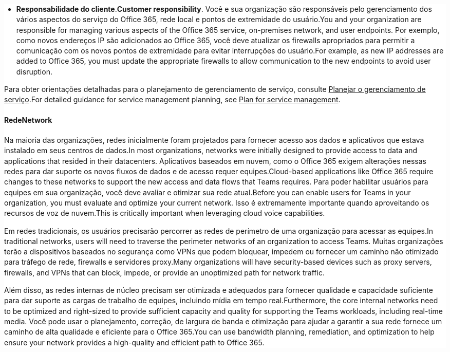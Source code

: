 -   <span data-ttu-id="b4f7a-148">**Responsabilidade do cliente**.</span><span class="sxs-lookup"><span data-stu-id="b4f7a-148">**Customer responsibility**.</span></span> <span data-ttu-id="b4f7a-149">Você e sua organização são responsáveis pelo gerenciamento dos vários aspectos do serviço do Office 365, rede local e pontos de extremidade do usuário.</span><span class="sxs-lookup"><span data-stu-id="b4f7a-149">You and your organization are responsible for managing various aspects of the Office 365 service, on-premises network, and user endpoints.</span></span> <span data-ttu-id="b4f7a-150">Por exemplo, como novos endereços IP são adicionados ao Office 365, você deve atualizar os firewalls apropriados para permitir a comunicação com os novos pontos de extremidade para evitar interrupções do usuário.</span><span class="sxs-lookup"><span data-stu-id="b4f7a-150">For example, as new IP addresses are added to Office 365, you must update the appropriate firewalls to allow communication to the new endpoints to avoid user disruption.</span></span>

<span data-ttu-id="b4f7a-151">Para obter orientações detalhadas para o planejamento de gerenciamento de serviço, consulte [Planejar o gerenciamento de serviço](#plan-for-service-management).</span><span class="sxs-lookup"><span data-stu-id="b4f7a-151">For detailed guidance for service management planning, see [Plan for service management](#plan-for-service-management).</span></span>

#### <a name="network"></a><span data-ttu-id="b4f7a-152">Rede</span><span class="sxs-lookup"><span data-stu-id="b4f7a-152">Network</span></span> 

<span data-ttu-id="b4f7a-153">Na maioria das organizações, redes inicialmente foram projetados para fornecer acesso aos dados e aplicativos que estava instalado em seus centros de dados.</span><span class="sxs-lookup"><span data-stu-id="b4f7a-153">In most organizations, networks were initially designed to provide access to data and applications that resided in their datacenters.</span></span> <span data-ttu-id="b4f7a-154">Aplicativos baseados em nuvem, como o Office 365 exigem alterações nessas redes para dar suporte os novos fluxos de dados e de acesso requer equipes.</span><span class="sxs-lookup"><span data-stu-id="b4f7a-154">Cloud-based applications like Office 365 require changes to these networks to support the new access and data flows that Teams requires.</span></span> <span data-ttu-id="b4f7a-155">Para poder habilitar usuários para equipes em sua organização, você deve avaliar e otimizar sua rede atual.</span><span class="sxs-lookup"><span data-stu-id="b4f7a-155">Before you can enable users for Teams in your organization, you must evaluate and optimize your current network.</span></span> <span data-ttu-id="b4f7a-156">Isso é extremamente importante quando aproveitando os recursos de voz de nuvem.</span><span class="sxs-lookup"><span data-stu-id="b4f7a-156">This is critically important when leveraging cloud voice capabilities.</span></span>

<span data-ttu-id="b4f7a-157">Em redes tradicionais, os usuários precisarão percorrer as redes de perímetro de uma organização para acessar as equipes.</span><span class="sxs-lookup"><span data-stu-id="b4f7a-157">In traditional networks, users will need to traverse the perimeter networks of an organization to access Teams.</span></span> <span data-ttu-id="b4f7a-158">Muitas organizações terão a dispositivos baseados no segurança como VPNs que podem bloquear, impedem ou fornecer um caminho não otimizado para tráfego de rede, firewalls e servidores proxy.</span><span class="sxs-lookup"><span data-stu-id="b4f7a-158">Many organizations will have security-based devices such as proxy servers, firewalls, and VPNs that can block, impede, or provide an unoptimized path for network traffic.</span></span>

<span data-ttu-id="b4f7a-159">Além disso, as redes internas de núcleo precisam ser otimizada e adequados para fornecer qualidade e capacidade suficiente para dar suporte as cargas de trabalho de equipes, incluindo mídia em tempo real.</span><span class="sxs-lookup"><span data-stu-id="b4f7a-159">Furthermore, the core internal networks need to be optimized and right-sized to provide sufficient capacity and quality for supporting the Teams workloads, including real-time media.</span></span> <span data-ttu-id="b4f7a-160">Você pode usar o planejamento, correção, de largura de banda e otimização para ajudar a garantir a sua rede fornece um caminho de alta qualidade e eficiente para o Office 365.</span><span class="sxs-lookup"><span data-stu-id="b4f7a-160">You can use bandwidth planning, remediation, and optimization to help ensure your network provides a high-quality and efficient path to Office 365.</span></span>
